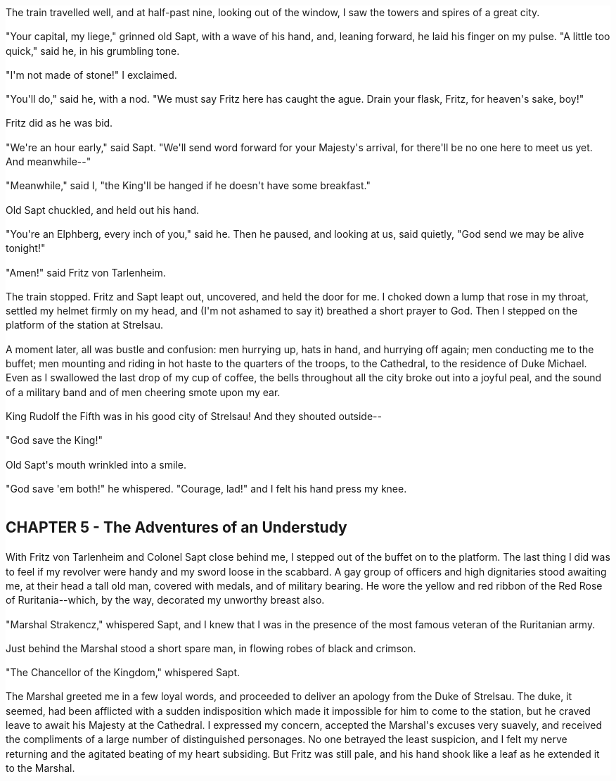 The train travelled well, and at half-past nine, looking out of the window, I saw the towers and spires of a great city. 

"Your capital, my liege," grinned old Sapt, with a wave of his hand, and, leaning forward, he laid his finger on my pulse. "A little too quick," said he, in his grumbling tone. 

"I'm not made of stone!" I exclaimed. 

"You'll do," said he, with a nod. "We must say Fritz here has caught the ague. Drain your flask, Fritz, for heaven's sake, boy!" 

Fritz did as he was bid. 

"We're an hour early," said Sapt. "We'll send word forward for your Majesty's arrival, for there'll be no one here to meet us yet. And meanwhile--" 

"Meanwhile," said I, "the King'll be hanged if he doesn't have some breakfast." 

Old Sapt chuckled, and held out his hand. 

"You're an Elphberg, every inch of you," said he. Then he paused, and looking at us, said quietly, "God send we may be alive tonight!" 

"Amen!" said Fritz von Tarlenheim. 

The train stopped. Fritz and Sapt leapt out, uncovered, and held the door for me. I choked down a lump that rose in my throat, settled my helmet firmly on my head, and (I'm not ashamed to say it) breathed a short prayer to God. Then I stepped on the platform of the station at Strelsau. 

A moment later, all was bustle and confusion: men hurrying up, hats in hand, and hurrying off again; men conducting me to the buffet; men mounting and riding in hot haste to the quarters of the troops, to the Cathedral, to the residence of Duke Michael. Even as I swallowed the last drop of my cup of coffee, the bells throughout all the city broke out into a joyful peal, and the sound of a military band and of men cheering smote upon my ear. 

King Rudolf the Fifth was in his good city of Strelsau! And they shouted outside--

"God save the King!" 

Old Sapt's mouth wrinkled into a smile. 

"God save 'em both!" he whispered. "Courage, lad!" and I felt his hand press my knee. 


##  CHAPTER 5 - The Adventures of an Understudy 

With Fritz von Tarlenheim and Colonel Sapt close behind me, I stepped out of the buffet on to the platform. The last thing I did was to feel if my revolver were handy and my sword loose in the scabbard. A gay group of officers and high dignitaries stood awaiting me, at their head a tall old man, covered with medals, and of military bearing. He wore the yellow and red ribbon of the Red Rose of Ruritania--which, by the way, decorated my unworthy breast also. 

"Marshal Strakencz," whispered Sapt, and I knew that I was in the presence of the most famous veteran of the Ruritanian army. 

Just behind the Marshal stood a short spare man, in flowing robes of black and crimson. 

"The Chancellor of the Kingdom," whispered Sapt. 

The Marshal greeted me in a few loyal words, and proceeded to deliver an apology from the Duke of Strelsau. The duke, it seemed, had been afflicted with a sudden indisposition which made it impossible for him to come to the station, but he craved leave to await his Majesty at the Cathedral. I expressed my concern, accepted the Marshal's excuses very suavely, and received the compliments of a large number of distinguished personages. No one betrayed the least suspicion, and I felt my nerve returning and the agitated beating of my heart subsiding. But Fritz was still pale, and his hand shook like a leaf as he extended it to the Marshal. 
